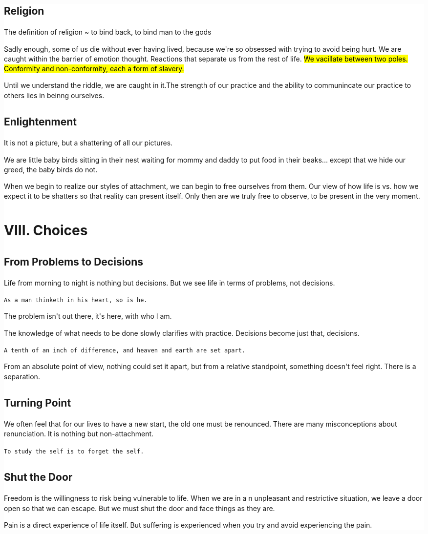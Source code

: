 ## Religion
The definition of religion ~ to bind back, to bind man to the gods

Sadly enough, some of us die without ever having lived, because we're so obsessed with trying to avoid being hurt. We are caught within the barrier of emotion thought. Reactions that separate us from the rest of life. <mark>We vacillate between two poles. Conformity and non-conformity, each a form of slavery.</mark>

Until we understand the riddle, we are caught in it.The strength of our practice and the ability to communincate our practice to others lies in beinng ourselves.

## Enlightenment
It is not a picture, but a shattering of all our pictures.

We are little baby birds sitting in their nest waiting for mommy and daddy to put food in their beaks... except that we hide our greed, the baby birds do not.

When we begin to realize our styles of attachment, we can begin to free ourselves from them. Our view of how life is vs. how we expect it to be shatters so that reality can present itself. Only then are we truly free to observe, to be present in the very moment. 

# VIII. Choices
## From Problems to Decisions
Life from morning to night is nothing but decisions. But we see life in terms of problems, not decisions. 

	As a man thinketh in his heart, so is he.

The problem isn't out there, it's here, with who I am.

The knowledge of what needs to be done slowly clarifies with practice. Decisions become just that, decisions.

	A tenth of an inch of difference, and heaven and earth are set apart.

From an absolute point of view, nothing could set it apart, but from a relative standpoint, something doesn't feel right. There is a separation.

## Turning Point
We often feel that for our lives to have a new start, the old one must be renounced. There are many misconceptions about renunciation. It is nothing but non-attachment. 

	To study the self is to forget the self.

## Shut the Door
Freedom is the willingness to risk being vulnerable to life.  When we are in a n unpleasant and restrictive situation, we leave a door open so that we can escape. But we must shut the door and face things as they are.

Pain is a direct experience of life itself. But suffering is experienced when you try and avoid experiencing the pain.

